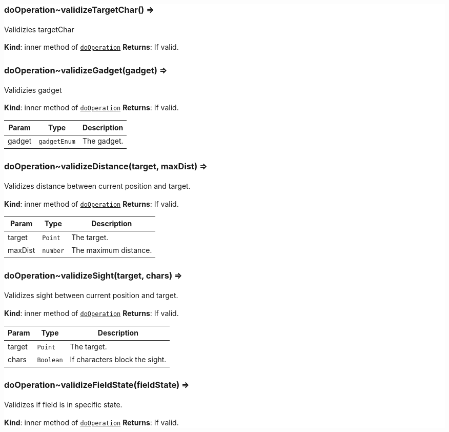 <a name="doOperation..validizeTargetChar"></a>

### doOperation~validizeTargetChar() ⇒
Validizies targetChar

**Kind**: inner method of [<code>doOperation</code>](#doOperation)
**Returns**: If valid.
<a name="doOperation..validizeGadget"></a>

### doOperation~validizeGadget(gadget) ⇒
Validizies gadget

**Kind**: inner method of [<code>doOperation</code>](#doOperation)
**Returns**: If valid.

| Param | Type | Description |
| --- | --- | --- |
| gadget | <code>gadgetEnum</code> | The gadget. |

<a name="doOperation..validizeDistance"></a>

### doOperation~validizeDistance(target, maxDist) ⇒
Validizes distance between current position and target.

**Kind**: inner method of [<code>doOperation</code>](#doOperation)
**Returns**: If valid.

| Param | Type | Description |
| --- | --- | --- |
| target | <code>Point</code> | The target. |
| maxDist | <code>number</code> | The maximum distance. |

<a name="doOperation..validizeSight"></a>

### doOperation~validizeSight(target, chars) ⇒
Validizes sight between current position and target.

**Kind**: inner method of [<code>doOperation</code>](#doOperation)
**Returns**: If valid.

| Param | Type | Description |
| --- | --- | --- |
| target | <code>Point</code> | The target. |
| chars | <code>Boolean</code> | If characters block the sight. |

<a name="doOperation..validizeFieldState"></a>

### doOperation~validizeFieldState(fieldState) ⇒
Validizes if field is in specific state.

**Kind**: inner method of [<code>doOperation</code>](#doOperation)
**Returns**: If valid.
